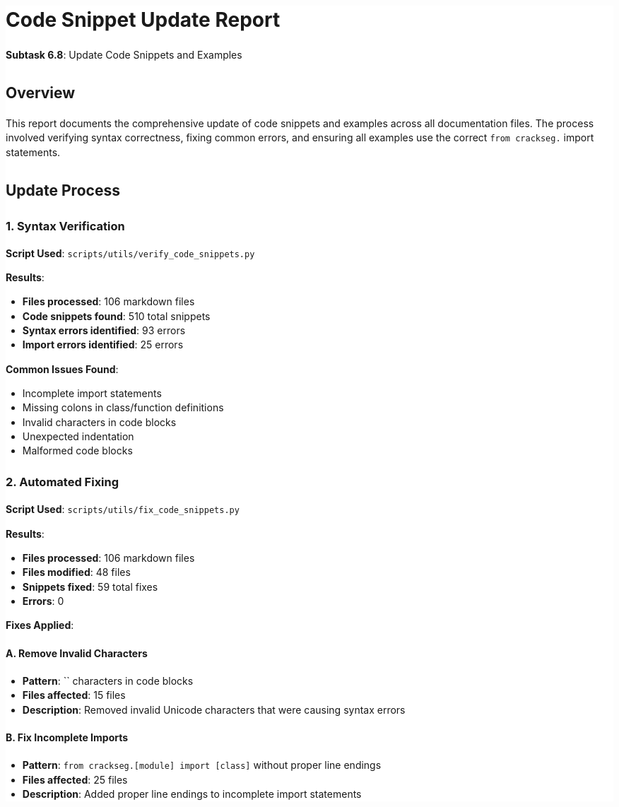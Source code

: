 # Code Snippet Update Report

**Subtask 6.8**: Update Code Snippets and Examples

## Overview

This report documents the comprehensive update of code snippets and examples across all
documentation files. The process involved verifying syntax correctness, fixing common errors, and
ensuring all examples use the correct `from crackseg.` import statements.

## Update Process

### 1. Syntax Verification

**Script Used**: `scripts/utils/verify_code_snippets.py`

**Results**:

- **Files processed**: 106 markdown files
- **Code snippets found**: 510 total snippets
- **Syntax errors identified**: 93 errors
- **Import errors identified**: 25 errors

**Common Issues Found**:

- Incomplete import statements
- Missing colons in class/function definitions
- Invalid characters in code blocks
- Unexpected indentation
- Malformed code blocks

### 2. Automated Fixing

**Script Used**: `scripts/utils/fix_code_snippets.py`

**Results**:

- **Files processed**: 106 markdown files
- **Files modified**: 48 files
- **Snippets fixed**: 59 total fixes
- **Errors**: 0

**Fixes Applied**:

#### A. Remove Invalid Characters

- **Pattern**: `` characters in code blocks
- **Files affected**: 15 files
- **Description**: Removed invalid Unicode characters that were causing syntax errors

#### B. Fix Incomplete Imports

- **Pattern**: `from crackseg.[module] import [class]` without proper line endings
- **Files affected**: 25 files
- **Description**: Added proper line endings to incomplete import statements
